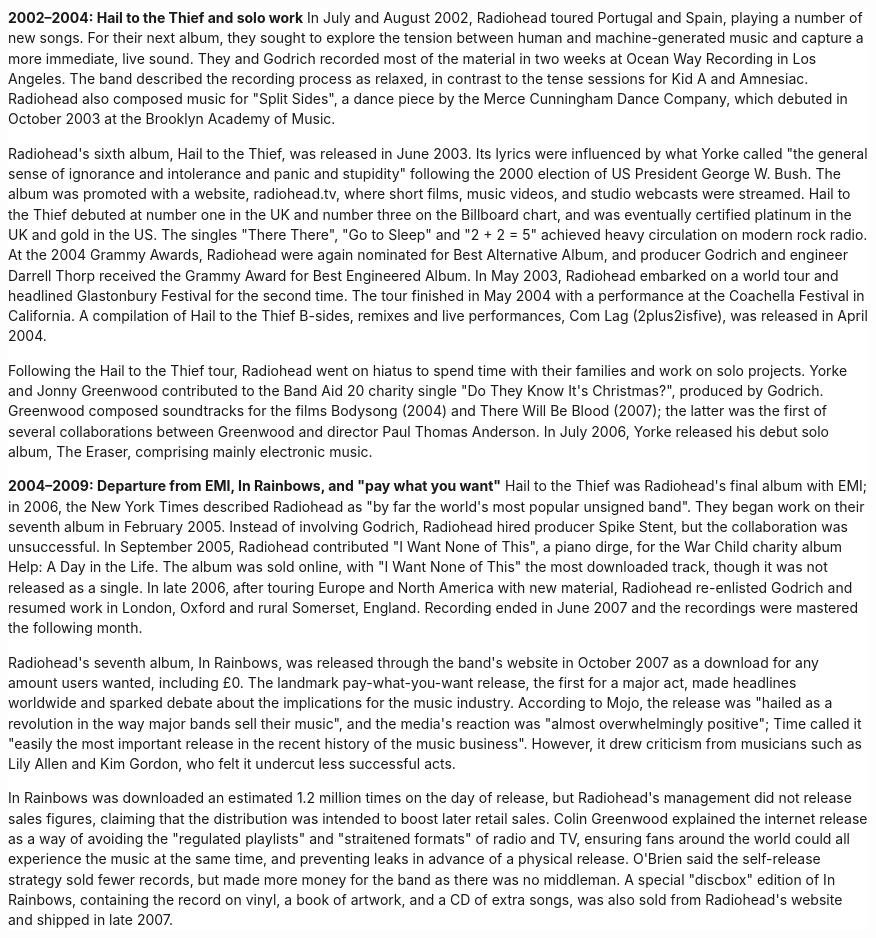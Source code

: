**2002–2004: Hail to the Thief and solo work**
In July and August 2002, Radiohead toured Portugal and Spain, playing a number of new songs. For their next album, they sought to explore the tension between human and machine-generated music and capture a more immediate, live sound. They and Godrich recorded most of the material in two weeks at Ocean Way Recording in Los Angeles. The band described the recording process as relaxed, in contrast to the tense sessions for Kid A and Amnesiac. Radiohead also composed music for "Split Sides", a dance piece by the Merce Cunningham Dance Company, which debuted in October 2003 at the Brooklyn Academy of Music.

Radiohead's sixth album, Hail to the Thief, was released in June 2003. Its lyrics were influenced by what Yorke called "the general sense of ignorance and intolerance and panic and stupidity" following the 2000 election of US President George W. Bush. The album was promoted with a website, radiohead.tv, where short films, music videos, and studio webcasts were streamed. Hail to the Thief debuted at number one in the UK and number three on the Billboard chart, and was eventually certified platinum in the UK and gold in the US. The singles "There There", "Go to Sleep" and "2 + 2 = 5" achieved heavy circulation on modern rock radio. At the 2004 Grammy Awards, Radiohead were again nominated for Best Alternative Album, and producer Godrich and engineer Darrell Thorp received the Grammy Award for Best Engineered Album. In May 2003, Radiohead embarked on a world tour and headlined Glastonbury Festival for the second time. The tour finished in May 2004 with a performance at the Coachella Festival in California. A compilation of Hail to the Thief B-sides, remixes and live performances, Com Lag (2plus2isfive), was released in April 2004.

Following the Hail to the Thief tour, Radiohead went on hiatus to spend time with their families and work on solo projects. Yorke and Jonny Greenwood contributed to the Band Aid 20 charity single "Do They Know It's Christmas?", produced by Godrich. Greenwood composed soundtracks for the films Bodysong (2004) and There Will Be Blood (2007); the latter was the first of several collaborations between Greenwood and director Paul Thomas Anderson. In July 2006, Yorke released his debut solo album, The Eraser, comprising mainly electronic music.

**2004–2009: Departure from EMI, In Rainbows, and "pay what you want"**
Hail to the Thief was Radiohead's final album with EMI; in 2006, the New York Times described Radiohead as "by far the world's most popular unsigned band". They began work on their seventh album in February 2005. Instead of involving Godrich, Radiohead hired producer Spike Stent, but the collaboration was unsuccessful. In September 2005, Radiohead contributed "I Want None of This", a piano dirge, for the War Child charity album Help: A Day in the Life. The album was sold online, with "I Want None of This" the most downloaded track, though it was not released as a single. In late 2006, after touring Europe and North America with new material, Radiohead re-enlisted Godrich and resumed work in London, Oxford and rural Somerset, England. Recording ended in June 2007 and the recordings were mastered the following month.

Radiohead's seventh album, In Rainbows, was released through the band's website in October 2007 as a download for any amount users wanted, including £0. The landmark pay-what-you-want release, the first for a major act, made headlines worldwide and sparked debate about the implications for the music industry. According to Mojo, the release was "hailed as a revolution in the way major bands sell their music", and the media's reaction was "almost overwhelmingly positive"; Time called it "easily the most important release in the recent history of the music business". However, it drew criticism from musicians such as Lily Allen and Kim Gordon, who felt it undercut less successful acts.

In Rainbows was downloaded an estimated 1.2 million times on the day of release, but Radiohead's management did not release sales figures, claiming that the distribution was intended to boost later retail sales. Colin Greenwood explained the internet release as a way of avoiding the "regulated playlists" and "straitened formats" of radio and TV, ensuring fans around the world could all experience the music at the same time, and preventing leaks in advance of a physical release. O'Brien said the self-release strategy sold fewer records, but made more money for the band as there was no middleman. A special "discbox" edition of In Rainbows, containing the record on vinyl, a book of artwork, and a CD of extra songs, was also sold from Radiohead's website and shipped in late 2007.
